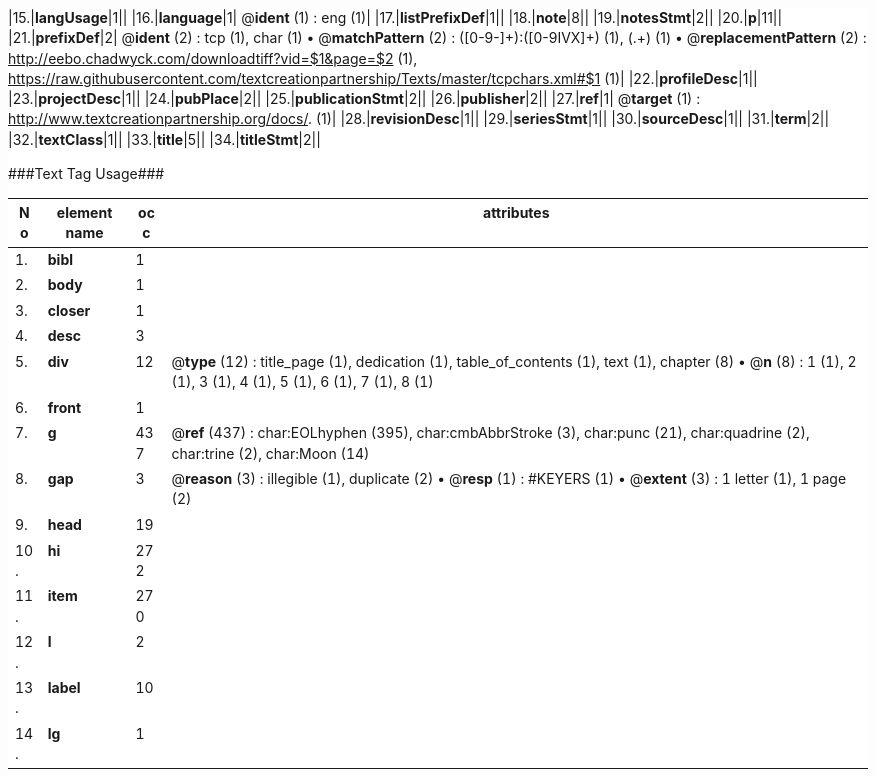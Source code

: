 |15.|__langUsage__|1||
|16.|__language__|1| @__ident__ (1) : eng (1)|
|17.|__listPrefixDef__|1||
|18.|__note__|8||
|19.|__notesStmt__|2||
|20.|__p__|11||
|21.|__prefixDef__|2| @__ident__ (2) : tcp (1), char (1)  •  @__matchPattern__ (2) : ([0-9\-]+):([0-9IVX]+) (1), (.+) (1)  •  @__replacementPattern__ (2) : http://eebo.chadwyck.com/downloadtiff?vid=$1&page=$2 (1), https://raw.githubusercontent.com/textcreationpartnership/Texts/master/tcpchars.xml#$1 (1)|
|22.|__profileDesc__|1||
|23.|__projectDesc__|1||
|24.|__pubPlace__|2||
|25.|__publicationStmt__|2||
|26.|__publisher__|2||
|27.|__ref__|1| @__target__ (1) : http://www.textcreationpartnership.org/docs/. (1)|
|28.|__revisionDesc__|1||
|29.|__seriesStmt__|1||
|30.|__sourceDesc__|1||
|31.|__term__|2||
|32.|__textClass__|1||
|33.|__title__|5||
|34.|__titleStmt__|2||


###Text Tag Usage###

|No|element name|occ|attributes|
|---|---|---|---|
|1.|__bibl__|1||
|2.|__body__|1||
|3.|__closer__|1||
|4.|__desc__|3||
|5.|__div__|12| @__type__ (12) : title_page (1), dedication (1), table_of_contents (1), text (1), chapter (8)  •  @__n__ (8) : 1 (1), 2 (1), 3 (1), 4 (1), 5 (1), 6 (1), 7 (1), 8 (1)|
|6.|__front__|1||
|7.|__g__|437| @__ref__ (437) : char:EOLhyphen (395), char:cmbAbbrStroke (3), char:punc (21), char:quadrine (2), char:trine (2), char:Moon (14)|
|8.|__gap__|3| @__reason__ (3) : illegible (1), duplicate (2)  •  @__resp__ (1) : #KEYERS (1)  •  @__extent__ (3) : 1 letter (1), 1 page (2)|
|9.|__head__|19||
|10.|__hi__|272||
|11.|__item__|270||
|12.|__l__|2||
|13.|__label__|10||
|14.|__lg__|1||